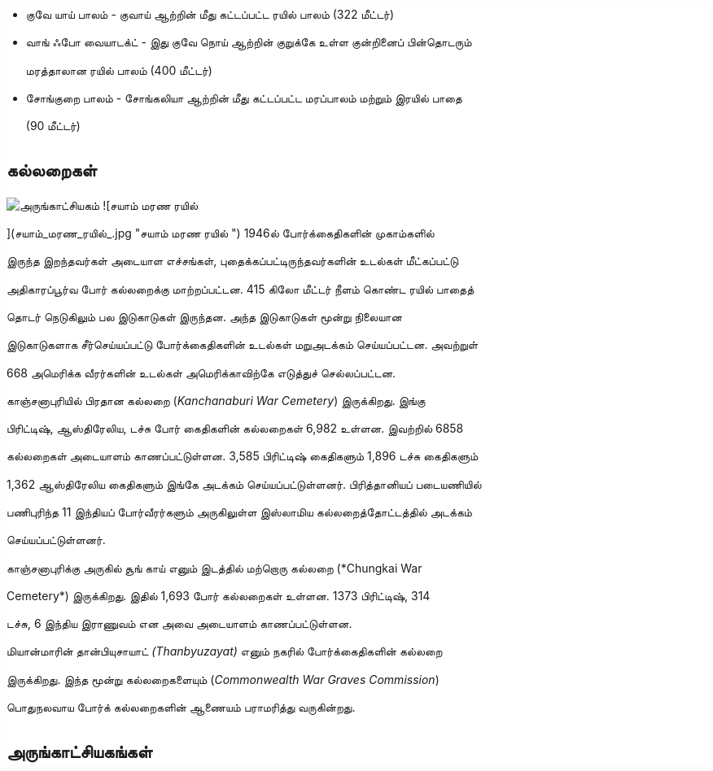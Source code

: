 

-   குவே யாய் பாலம் - குவாய் ஆற்றின் மீது கட்டப்பட்ட ரயில் பாலம் (322 மீட்டர்)

-   வாங் ஃபோ வையாடக்ட் - இது குவே நொய் ஆற்றின் குறுக்கே உள்ள குன்றினைப் பின்தொடரும்

    மரத்தாலான ரயில் பாலம் (400 மீட்டர்)

-   சோங்குறை பாலம் - சோங்கலியா ஆற்றின் மீது கட்டப்பட்ட மரப்பாலம் மற்றும் இரயில் பாதை

    (90 மீட்டர்)



## கல்லறைகள்



![அருங்காட்சியகம்](அருங்காட்சியகம்.jpg "அருங்காட்சியகம்") ![சயாம் மரண ரயில்

](சயாம்_மரண_ரயில்_.jpg "சயாம் மரண ரயில் ") 1946ல் போர்க்கைதிகளின் முகாம்களில்

இருந்த இறந்தவர்கள் அடையாள எச்சங்கள், புதைக்கப்பட்டிருந்தவர்களின் உடல்கள் மீட்கப்பட்டு

அதிகாரப்பூர்வ போர் கல்லறைக்கு மாற்றப்பட்டன. 415 கிலோ மீட்டர் நீளம் கொண்ட ரயில் பாதைத்

தொடர் நெடுகிலும் பல இடுகாடுகள் இருந்தன. அந்த இடுகாடுகள் மூன்று நிலையான

இடுகாடுகளாக சீர்செய்யப்பட்டு போர்க்கைதிகளின் உடல்கள் மறுஅடக்கம் செய்யப்பட்டன. அவற்றுள்

668 அமெரிக்க வீரர்களின் உடல்கள் அமெரிக்காவிற்கே எடுத்துச் செல்லப்பட்டன.



காஞ்சனாபுரியில் பிரதான கல்லறை (*Kanchanaburi War Cemetery*) இருக்கிறது. இங்கு

பிரிட்டிஷ், ஆஸ்திரேலிய, டச்சு போர் கைதிகளின் கல்லறைகள் 6,982 உள்ளன. இவற்றில் 6858

கல்லறைகள் அடையாளம் காணப்பட்டுள்ளன. 3,585 பிரிட்டிஷ் கைதிகளும் 1,896 டச்சு கைதிகளும்

1,362 ஆஸ்திரேலிய கைதிகளும் இங்கே அடக்கம் செய்யப்பட்டுள்ளனர். பிரித்தானியப் படையணியில்

பணிபுரிந்த 11 இந்தியப் போர்வீரர்களும் அருகிலுள்ள இஸ்லாமிய கல்லறைத்தோட்டத்தில் அடக்கம்

செய்யப்பட்டுள்ளனர்.



காஞ்சனாபுரிக்கு அருகில் சூங் காய் எனும் இடத்தில் மற்றொரு கல்லறை (*Chungkai War

Cemetery*) இருக்கிறது. இதில் 1,693 போர் கல்லறைகள் உள்ளன. 1373 பிரிட்டிஷ், 314

டச்சு, 6 இந்திய இராணுவம் என அவை அடையாளம் காணப்பட்டுள்ளன.



மியான்மாரின் தான்பியுசாயாட் *(Thanbyuzayat)* எனும் நகரில் போர்க்கைதிகளின் கல்லறை

இருக்கிறது. இந்த மூன்று கல்லறைகளையும் (*Commonwealth War Graves Commission*)

பொதுநலவாய போர்க் கல்லறைகளின் ஆணையம் பராமரித்து வருகின்றது.



## அருங்காட்சியகங்கள்

